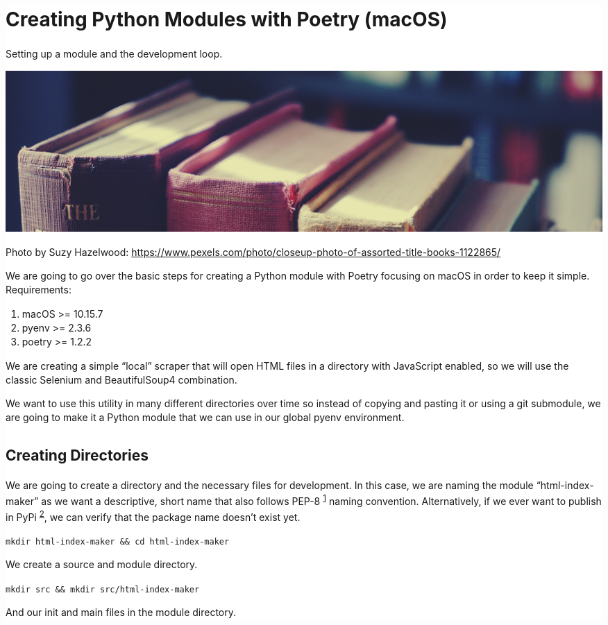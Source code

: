 # Creating Python Modules with Poetry (macOS)

Setting up a module and the development loop.

![img](../resources/pexels-suzy-hazelwood-1122865.jpg)

Photo by Suzy Hazelwood: <https://www.pexels.com/photo/closeup-photo-of-assorted-title-books-1122865/>

We are going to go over the basic steps for creating a Python module with Poetry focusing on macOS in order to keep it simple. Requirements:

1.  macOS >= 10.15.7
2.  pyenv >= 2.3.6
3.  poetry >= 1.2.2

We are creating a simple &ldquo;local&rdquo; scraper that will open HTML files in a directory with JavaScript enabled, so we will use the classic Selenium and BeautifulSoup4 combination.

We want to use this utility in many different directories over time so instead of copying and pasting it or using a git submodule, we are going to make it a Python module that we can use in our global pyenv environment.


## Creating Directories

We are going to create a directory and the necessary files for development. In this case, we are naming the module &ldquo;html-index-maker&rdquo; as we want a descriptive, short name that also follows PEP-8 <sup><a id="fnr.1" class="footref" href="#fn.1" role="doc-backlink">1</a></sup> naming convention. Alternatively, if we ever want to publish in PyPi <sup><a id="fnr.2" class="footref" href="#fn.2" role="doc-backlink">2</a></sup>, we can verify that the package name doesn&rsquo;t exist yet.

```shell
mkdir html-index-maker && cd html-index-maker
```

We create a source and module directory.

```shell
mkdir src && mkdir src/html-index-maker
```

And our init and main files in the module directory.
